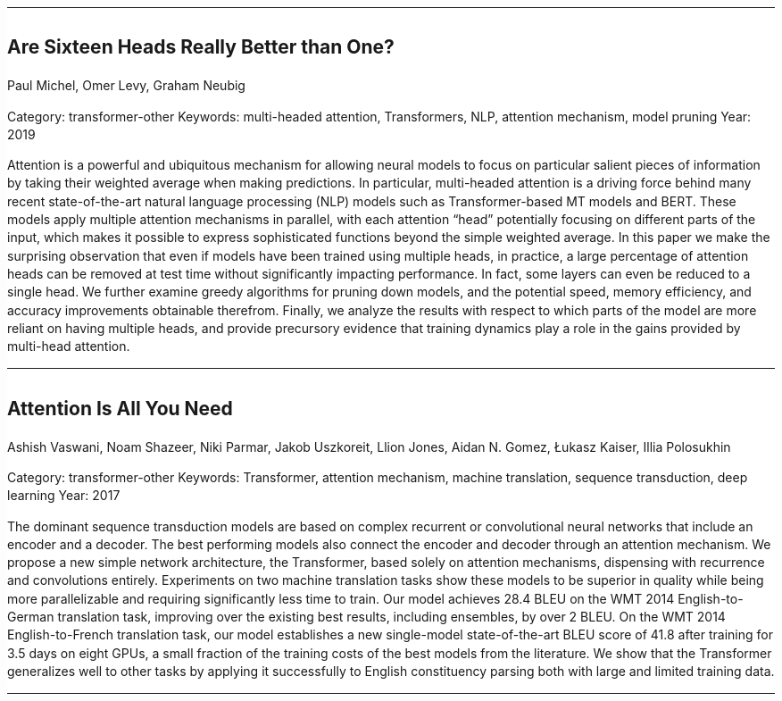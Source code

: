 
---

## Are Sixteen Heads Really Better than One?

Paul Michel, Omer Levy, Graham Neubig

Category: transformer-other
Keywords: multi-headed attention, Transformers, NLP, attention mechanism, model pruning
Year: 2019

Attention is a powerful and ubiquitous mechanism for allowing neural models to
focus on particular salient pieces of information by taking their weighted
average when making predictions. In particular, multi-headed attention is a
driving force behind many recent state-of-the-art natural language processing
(NLP) models such as Transformer-based MT models and BERT. These models apply
multiple attention mechanisms in parallel, with each attention “head”
potentially focusing on different parts of the input, which makes it possible to
express sophisticated functions beyond the simple weighted average. In this
paper we make the surprising observation that even if models have been trained
using multiple heads, in practice, a large percentage of attention heads can be
removed at test time without significantly impacting performance. In fact, some
layers can even be reduced to a single head. We further examine greedy
algorithms for pruning down models, and the potential speed, memory efficiency,
and accuracy improvements obtainable therefrom. Finally, we analyze the results
with respect to which parts of the model are more reliant on having multiple
heads, and provide precursory evidence that training dynamics play a role in the
gains provided by multi-head attention.

---

## Attention Is All You Need

Ashish Vaswani, Noam Shazeer, Niki Parmar, Jakob Uszkoreit, Llion Jones, Aidan N. Gomez, Łukasz Kaiser, Illia Polosukhin

Category: transformer-other
Keywords: Transformer, attention mechanism, machine translation, sequence transduction, deep learning
Year: 2017

The dominant sequence transduction models are based on complex recurrent or
convolutional neural networks that include an encoder and a decoder. The best
performing models also connect the encoder and decoder through an attention
mechanism. We propose a new simple network architecture, the Transformer, based
solely on attention mechanisms, dispensing with recurrence and convolutions
entirely. Experiments on two machine translation tasks show these models to be
superior in quality while being more parallelizable and requiring significantly
less time to train. Our model achieves 28.4 BLEU on the WMT 2014 English-to-
German translation task, improving over the existing best results, including
ensembles, by over 2 BLEU. On the WMT 2014 English-to-French translation task,
our model establishes a new single-model state-of-the-art BLEU score of 41.8
after training for 3.5 days on eight GPUs, a small fraction of the training
costs of the best models from the literature. We show that the Transformer
generalizes well to other tasks by applying it successfully to English
constituency parsing both with large and limited training data.

---